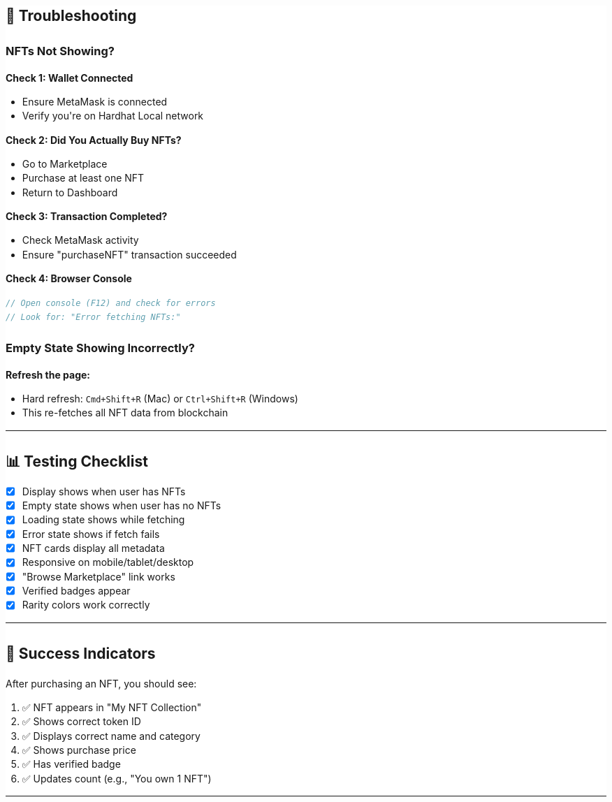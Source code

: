 
## 🐛 Troubleshooting

### NFTs Not Showing?

**Check 1: Wallet Connected**
- Ensure MetaMask is connected
- Verify you're on Hardhat Local network

**Check 2: Did You Actually Buy NFTs?**
- Go to Marketplace
- Purchase at least one NFT
- Return to Dashboard

**Check 3: Transaction Completed?**
- Check MetaMask activity
- Ensure "purchaseNFT" transaction succeeded

**Check 4: Browser Console**
```javascript
// Open console (F12) and check for errors
// Look for: "Error fetching NFTs:"
```

### Empty State Showing Incorrectly?

**Refresh the page:**
- Hard refresh: `Cmd+Shift+R` (Mac) or `Ctrl+Shift+R` (Windows)
- This re-fetches all NFT data from blockchain

---

## 📊 Testing Checklist

- [x] Display shows when user has NFTs
- [x] Empty state shows when user has no NFTs
- [x] Loading state shows while fetching
- [x] Error state shows if fetch fails
- [x] NFT cards display all metadata
- [x] Responsive on mobile/tablet/desktop
- [x] "Browse Marketplace" link works
- [x] Verified badges appear
- [x] Rarity colors work correctly

---

## 🎉 Success Indicators

After purchasing an NFT, you should see:

1. ✅ NFT appears in "My NFT Collection"
2. ✅ Shows correct token ID
3. ✅ Displays correct name and category
4. ✅ Shows purchase price
5. ✅ Has verified badge
6. ✅ Updates count (e.g., "You own 1 NFT")

---